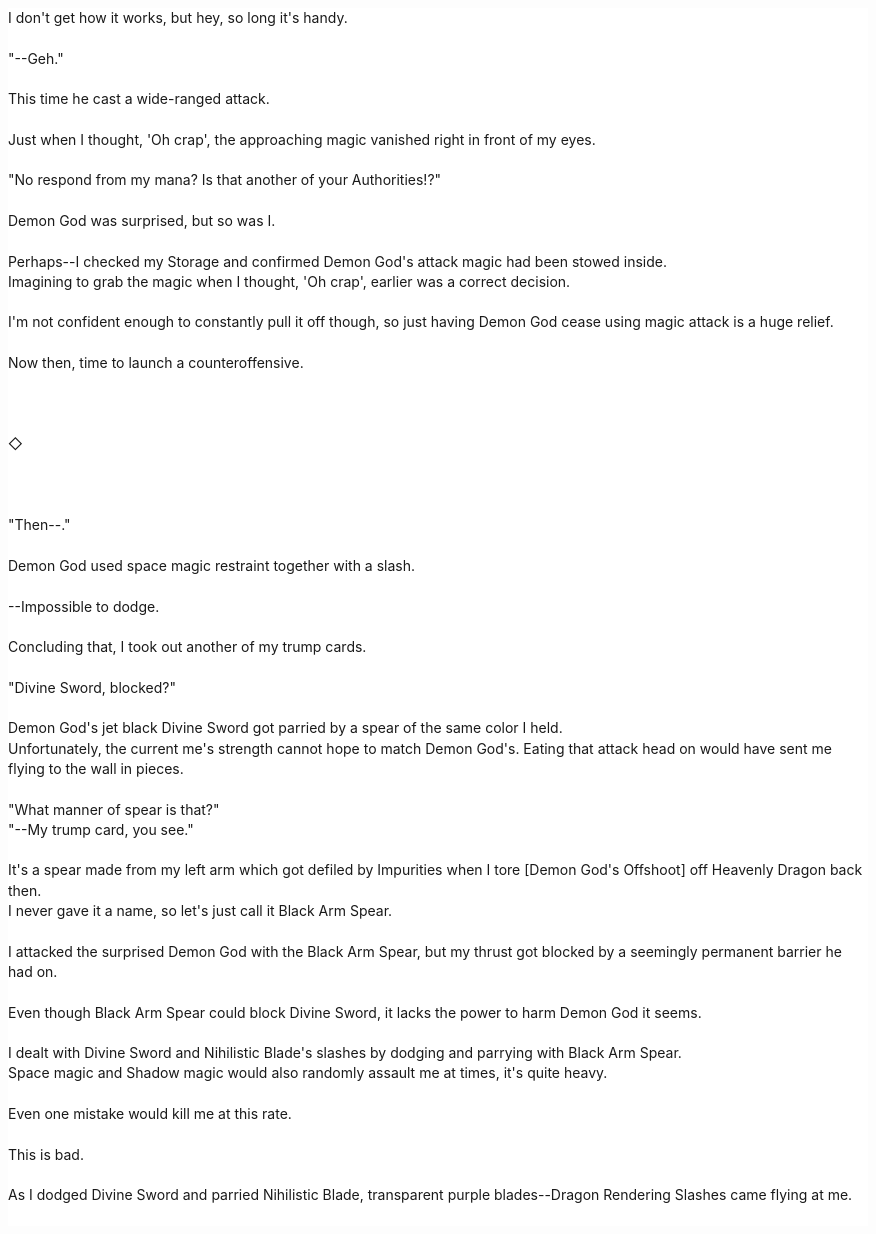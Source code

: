 I don't get how it works, but hey, so long it's handy.<br/>
<br/>
"--Geh."<br/>
<br/>
This time he cast a wide-ranged attack.<br/>
<br/>
Just when I thought, 'Oh crap', the approaching magic vanished right in front of my eyes.<br/>
<br/>
"No respond from my mana? Is that another of your Authorities!?"<br/>
<br/>
Demon God was surprised, but so was I.<br/>
<br/>
Perhaps--I checked my Storage and confirmed Demon God's attack magic had been stowed inside.<br/>
Imagining to grab the magic when I thought, 'Oh crap', earlier was a correct decision.<br/>
<br/>
I'm not confident enough to constantly pull it off though, so just having Demon God cease using magic attack is a huge relief.<br/>
<br/>
Now then, time to launch a counteroffensive.<br/>
<br/>
<br/>
<br/>
◇<br/>
<br/>
<br/>
<br/>
"Then--."<br/>
<br/>
Demon God used space magic restraint together with a slash.<br/>
<br/>
--Impossible to dodge.<br/>
<br/>
Concluding that, I took out another of my trump cards.<br/>
<br/>
"Divine Sword, blocked?"<br/>
<br/>
Demon God's jet black Divine Sword got parried by a spear of the same color I held.<br/>
Unfortunately, the current me's strength cannot hope to match Demon God's. Eating that attack head on would have sent me flying to the wall in pieces.<br/>
<br/>
"What manner of spear is that?"<br/>
"--My trump card, you see."<br/>
<br/>
It's a spear made from my left arm which got defiled by Impurities when I tore [Demon God's Offshoot] off Heavenly Dragon back then.<br/>
I never gave it a name, so let's just call it Black Arm Spear.<br/>
<br/>
I attacked the surprised Demon God with the Black Arm Spear, but my thrust got blocked by a seemingly permanent barrier he had on.<br/>
<br/>
Even though Black Arm Spear could block Divine Sword, it lacks the power to harm Demon God it seems.<br/>
<br/>
I dealt with Divine Sword and Nihilistic Blade's slashes by dodging and parrying with Black Arm Spear.<br/>
Space magic and Shadow magic would also randomly assault me at times, it's quite heavy.<br/>
<br/>
Even one mistake would kill me at this rate.<br/>
<br/>
This is bad.<br/>
<br/>
As I dodged Divine Sword and parried Nihilistic Blade, transparent purple blades--Dragon Rendering Slashes came flying at me.<br/>
<br/>